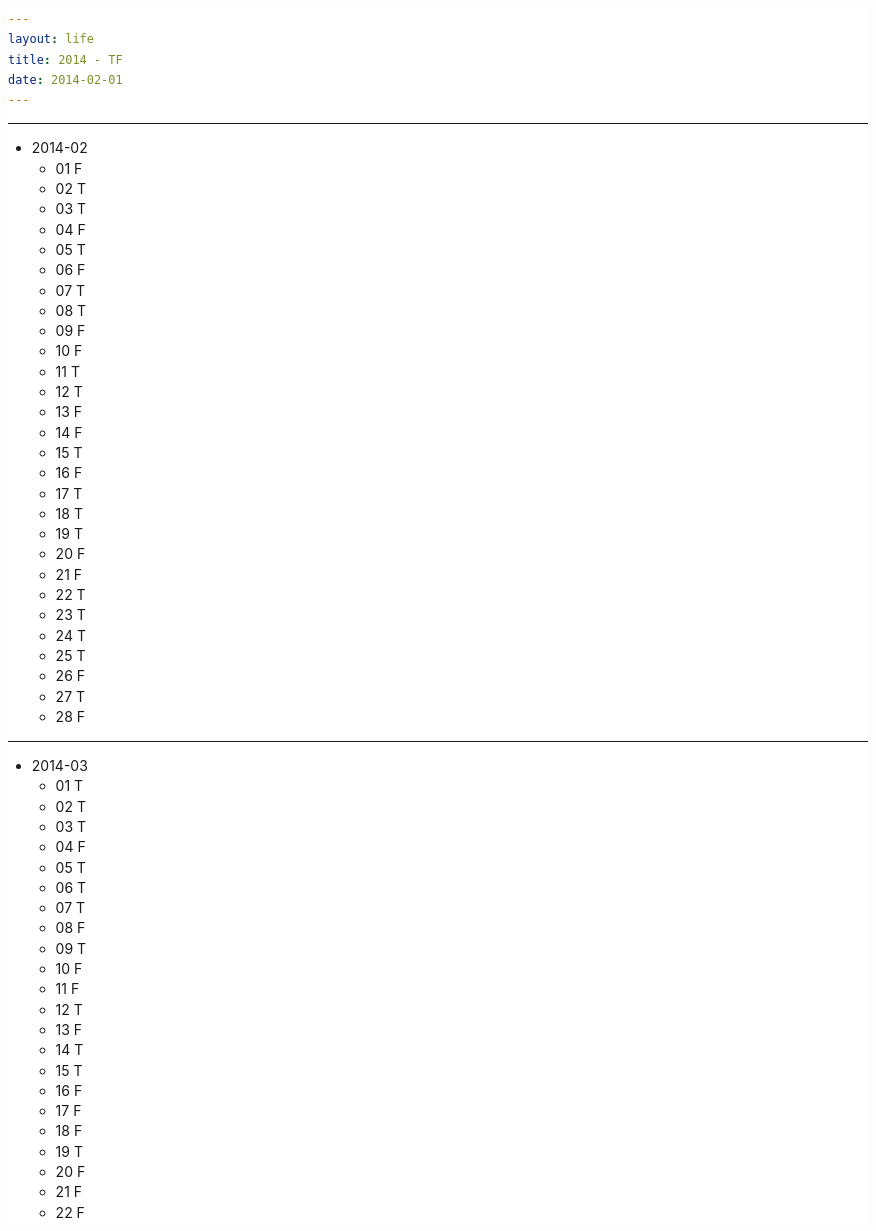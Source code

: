 ```yaml
---
layout: life
title: 2014 - TF
date: 2014-02-01
---
```


------------------

* 2014-02
  * 01 F
  * 02 T
  * 03 T
  * 04 F
  * 05 T
  * 06 F
  * 07 T
  * 08 T
  * 09 F
  * 10 F
  * 11 T
  * 12 T
  * 13 F
  * 14 F
  * 15 T
  * 16 F
  * 17 T
  * 18 T
  * 19 T
  * 20 F
  * 21 F
  * 22 T
  * 23 T
  * 24 T
  * 25 T
  * 26 F
  * 27 T
  * 28 F

------------------

* 2014-03
  * 01 T
  * 02 T
  * 03 T
  * 04 F
  * 05 T
  * 06 T
  * 07 T
  * 08 F
  * 09 T
  * 10 F
  * 11 F
  * 12 T
  * 13 F
  * 14 T
  * 15 T
  * 16 F
  * 17 F
  * 18 F
  * 19 T
  * 20 F
  * 21 F
  * 22 F